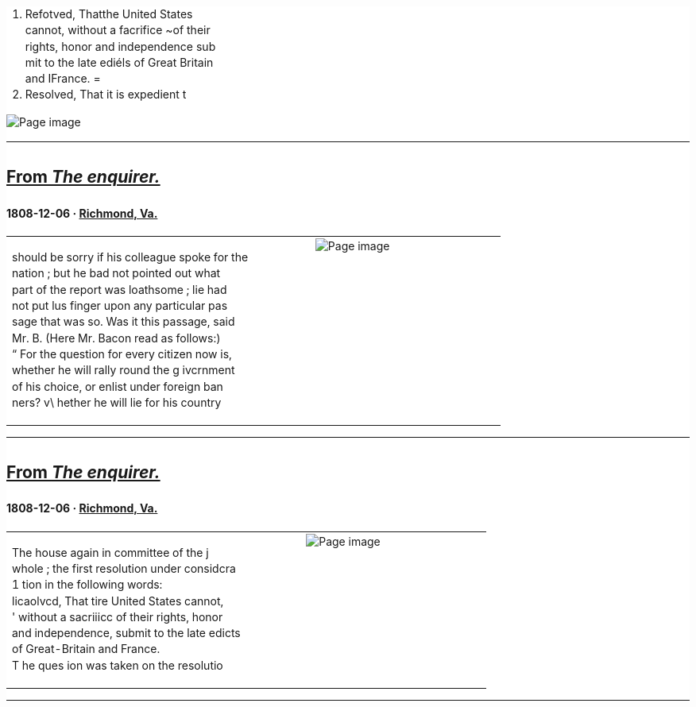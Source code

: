   
1. Refotved, Thatthe United States  
cannot, without a facrifice ~of their  
rights, honor and independence sub­  
mit to the late ediéls of Great Britain  
and IFrance. =  
2. Resolved, That it is expedient t
</td><td style="width: 50%; max-height: 75%; margin: auto; display: block;">
<img alt="Page image" src="https://tile.loc.gov/image-services/iiif/service:ndnp:nhd:batch_nhd_avalon_ver02:data:sn83025588:00517010807:1808120601:0194/pct:25.413510588962744,16.539720718914946,15.922089967537486,4.152468764615487/!600,600/0/default.jpg"/>
</td>
</tr></table>

---

## [From _The enquirer._](https://www.loc.gov/resource/sn84024736/1808-12-06/ed-1/?sp=2)

#### 1808-12-06 &middot; [Richmond, Va.](http://dbpedia.org/resource/Richmond%2C_Virginia)

<table style="width: 100%;"><tr><td style="width: 50%">

  
should be sorry if his colleague spoke for the  
nation ; but he bad not pointed out what  
part of the report was loathsome ; lie had  
not put lus finger upon any particular pas­  
sage that was so. Was it this passage, said  
Mr. B. (Here Mr. Bacon read as follows:)  
“ For the question for every citizen now is,  
whether he will rally round the g ivcrnment  
of his choice, or enlist under foreign ban­  
ners? v\ hether he will lie for his country
</td><td style="width: 50%; max-height: 75%; margin: auto; display: block;">
<img alt="Page image" src="https://tile.loc.gov/image-services/iiif/service:ndnp:vi:batch_vi_loons_ver01:data:sn84024736:00414183827:1808120601:0250/pct:5.761541257724464,68.79566641471403,17.363383012237975,5.799109767363736/!600,600/0/default.jpg"/>
</td>
</tr></table>

---

## [From _The enquirer._](https://www.loc.gov/resource/sn84024736/1808-12-06/ed-1/?sp=2)

#### 1808-12-06 &middot; [Richmond, Va.](http://dbpedia.org/resource/Richmond%2C_Virginia)

<table style="width: 100%;"><tr><td style="width: 50%">

  
The house again in committee of the j  
whole ; the first resolution under considcra­  
1 tion in the following words:  
licaolvcd, That tire United States cannot,  
&#x27; without a sacriiicc of their rights, honor  
and independence, submit to the late edicts  
of Great-Britain and France.  
T he ques ion was taken on the resolutio
</td><td style="width: 50%; max-height: 75%; margin: auto; display: block;">
<img alt="Page image" src="https://tile.loc.gov/image-services/iiif/service:ndnp:vi:batch_vi_loons_ver01:data:sn84024736:00414183827:1808120601:0250/pct:59.25118138858597,55.694129503653315,17.83593844662547,4.640127656000672/!600,600/0/default.jpg"/>
</td>
</tr></table>

---
